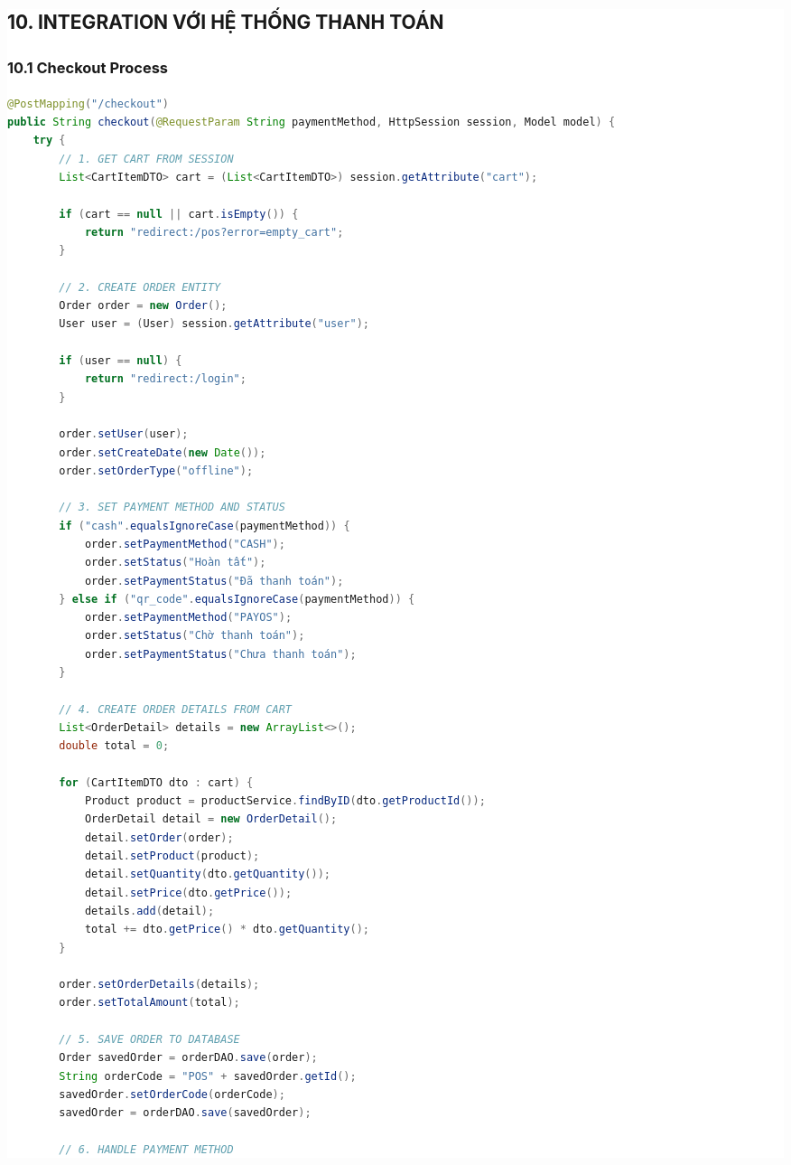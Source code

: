## 10. INTEGRATION VỚI HỆ THỐNG THANH TOÁN

### 10.1 Checkout Process

```java
@PostMapping("/checkout")
public String checkout(@RequestParam String paymentMethod, HttpSession session, Model model) {
    try {
        // 1. GET CART FROM SESSION
        List<CartItemDTO> cart = (List<CartItemDTO>) session.getAttribute("cart");

        if (cart == null || cart.isEmpty()) {
            return "redirect:/pos?error=empty_cart";
        }

        // 2. CREATE ORDER ENTITY
        Order order = new Order();
        User user = (User) session.getAttribute("user");

        if (user == null) {
            return "redirect:/login";
        }

        order.setUser(user);
        order.setCreateDate(new Date());
        order.setOrderType("offline");

        // 3. SET PAYMENT METHOD AND STATUS
        if ("cash".equalsIgnoreCase(paymentMethod)) {
            order.setPaymentMethod("CASH");
            order.setStatus("Hoàn tất");
            order.setPaymentStatus("Đã thanh toán");
        } else if ("qr_code".equalsIgnoreCase(paymentMethod)) {
            order.setPaymentMethod("PAYOS");
            order.setStatus("Chờ thanh toán");
            order.setPaymentStatus("Chưa thanh toán");
        }

        // 4. CREATE ORDER DETAILS FROM CART
        List<OrderDetail> details = new ArrayList<>();
        double total = 0;

        for (CartItemDTO dto : cart) {
            Product product = productService.findByID(dto.getProductId());
            OrderDetail detail = new OrderDetail();
            detail.setOrder(order);
            detail.setProduct(product);
            detail.setQuantity(dto.getQuantity());
            detail.setPrice(dto.getPrice());
            details.add(detail);
            total += dto.getPrice() * dto.getQuantity();
        }

        order.setOrderDetails(details);
        order.setTotalAmount(total);

        // 5. SAVE ORDER TO DATABASE
        Order savedOrder = orderDAO.save(order);
        String orderCode = "POS" + savedOrder.getId();
        savedOrder.setOrderCode(orderCode);
        savedOrder = orderDAO.save(savedOrder);

        // 6. HANDLE PAYMENT METHOD
```